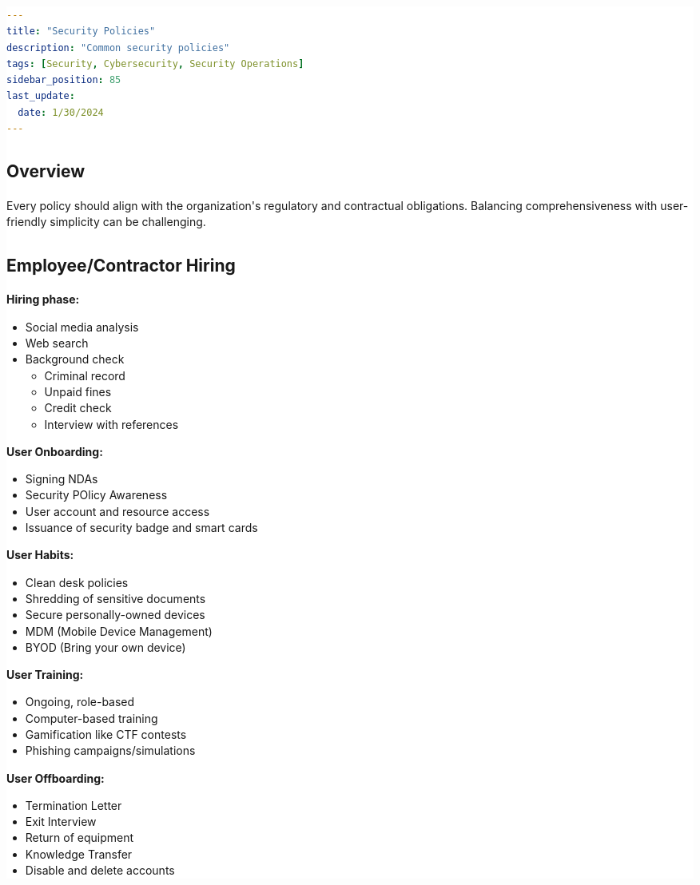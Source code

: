 ```yaml
---
title: "Security Policies"
description: "Common security policies"
tags: [Security, Cybersecurity, Security Operations]
sidebar_position: 85
last_update:
  date: 1/30/2024
---
```


## Overview 

Every policy should align with the organization's regulatory and contractual obligations. Balancing comprehensiveness with user-friendly simplicity can be challenging.

## Employee/Contractor Hiring 

**Hiring phase:**

- Social media analysis
- Web search 
- Background check 
    - Criminal record
    - Unpaid fines
    - Credit check
    - Interview with references 

**User Onboarding:**

- Signing NDAs 
- Security POlicy Awareness 
- User account and resource access 
- Issuance of security badge and smart cards

**User Habits:**

- Clean desk policies 
- Shredding of sensitive documents
- Secure personally-owned devices 
- MDM (Mobile Device Management)
- BYOD (Bring your own device)

**User Training:**

- Ongoing, role-based
- Computer-based training 
- Gamification like CTF contests 
- Phishing campaigns/simulations

**User Offboarding:**

- Termination Letter 
- Exit Interview 
- Return of equipment
- Knowledge Transfer
- Disable and delete accounts
